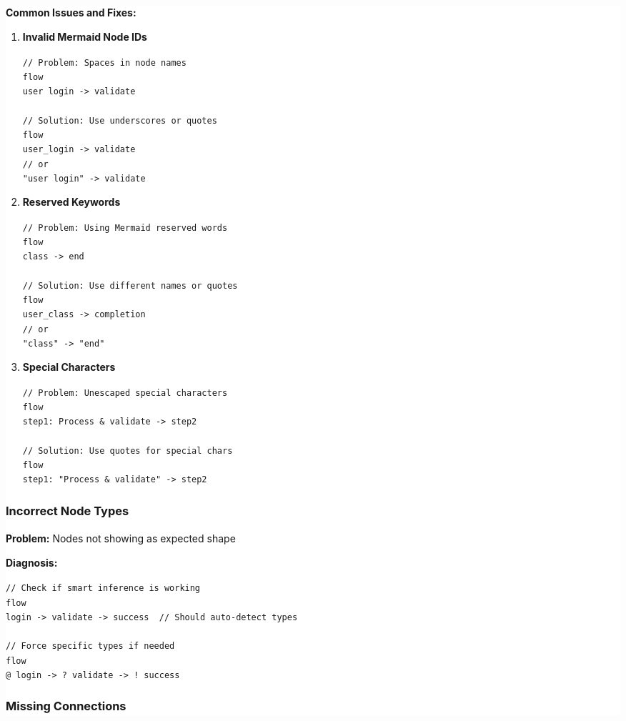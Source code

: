 **Common Issues and Fixes:**

1. **Invalid Mermaid Node IDs**
   ```mad
   // Problem: Spaces in node names
   flow
   user login -> validate
   
   // Solution: Use underscores or quotes
   flow
   user_login -> validate
   // or
   "user login" -> validate
   ```

2. **Reserved Keywords**
   ```mad
   // Problem: Using Mermaid reserved words
   flow
   class -> end
   
   // Solution: Use different names or quotes  
   flow
   user_class -> completion
   // or
   "class" -> "end"
   ```

3. **Special Characters**
   ```mad
   // Problem: Unescaped special characters
   flow
   step1: Process & validate -> step2
   
   // Solution: Use quotes for special chars
   flow
   step1: "Process & validate" -> step2
   ```

### Incorrect Node Types

**Problem:** Nodes not showing as expected shape

**Diagnosis:**
```mad
// Check if smart inference is working
flow
login -> validate -> success  // Should auto-detect types

// Force specific types if needed
flow
@ login -> ? validate -> ! success
```

### Missing Connections
